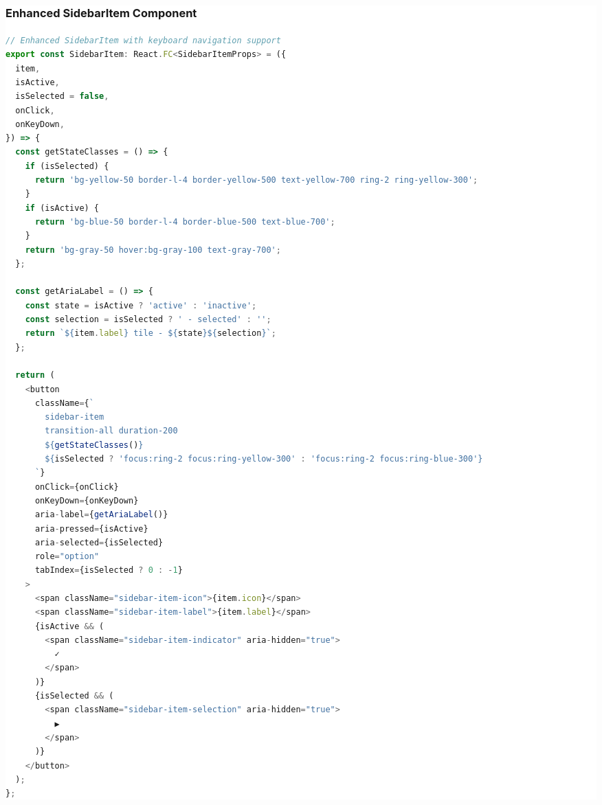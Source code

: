 ### Enhanced SidebarItem Component

```typescript
// Enhanced SidebarItem with keyboard navigation support
export const SidebarItem: React.FC<SidebarItemProps> = ({
  item,
  isActive,
  isSelected = false,
  onClick,
  onKeyDown,
}) => {
  const getStateClasses = () => {
    if (isSelected) {
      return 'bg-yellow-50 border-l-4 border-yellow-500 text-yellow-700 ring-2 ring-yellow-300';
    }
    if (isActive) {
      return 'bg-blue-50 border-l-4 border-blue-500 text-blue-700';
    }
    return 'bg-gray-50 hover:bg-gray-100 text-gray-700';
  };

  const getAriaLabel = () => {
    const state = isActive ? 'active' : 'inactive';
    const selection = isSelected ? ' - selected' : '';
    return `${item.label} tile - ${state}${selection}`;
  };

  return (
    <button
      className={`
        sidebar-item 
        transition-all duration-200 
        ${getStateClasses()}
        ${isSelected ? 'focus:ring-2 focus:ring-yellow-300' : 'focus:ring-2 focus:ring-blue-300'}
      `}
      onClick={onClick}
      onKeyDown={onKeyDown}
      aria-label={getAriaLabel()}
      aria-pressed={isActive}
      aria-selected={isSelected}
      role="option"
      tabIndex={isSelected ? 0 : -1}
    >
      <span className="sidebar-item-icon">{item.icon}</span>
      <span className="sidebar-item-label">{item.label}</span>
      {isActive && (
        <span className="sidebar-item-indicator" aria-hidden="true">
          ✓
        </span>
      )}
      {isSelected && (
        <span className="sidebar-item-selection" aria-hidden="true">
          ▶
        </span>
      )}
    </button>
  );
};
```
